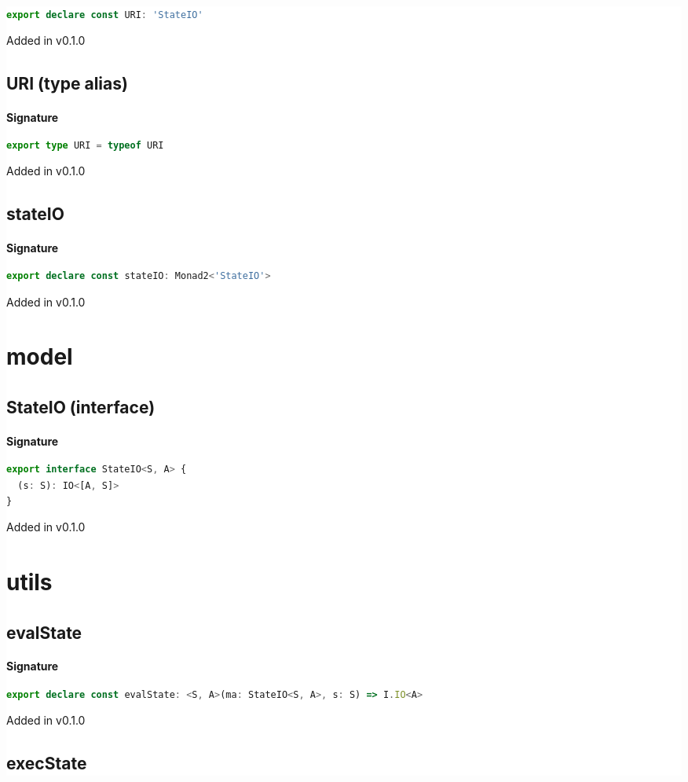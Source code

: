 ```ts
export declare const URI: 'StateIO'
```

Added in v0.1.0

## URI (type alias)

**Signature**

```ts
export type URI = typeof URI
```

Added in v0.1.0

## stateIO

**Signature**

```ts
export declare const stateIO: Monad2<'StateIO'>
```

Added in v0.1.0

# model

## StateIO (interface)

**Signature**

```ts
export interface StateIO<S, A> {
  (s: S): IO<[A, S]>
}
```

Added in v0.1.0

# utils

## evalState

**Signature**

```ts
export declare const evalState: <S, A>(ma: StateIO<S, A>, s: S) => I.IO<A>
```

Added in v0.1.0

## execState
